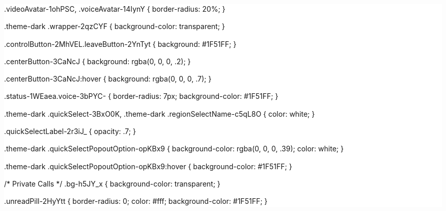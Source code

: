 .videoAvatar-1ohPSC, 
.voiceAvatar-14IynY {
    border-radius: 20%;
}

.theme-dark .wrapper-2qzCYF {
    background-color: transparent;
}

.controlButton-2MhVEL.leaveButton-2YnTyt {
    background: #1F51FF;
}

.centerButton-3CaNcJ {
    background: rgba(0, 0, 0, .2);
}
  
.centerButton-3CaNcJ:hover {
    background: rgba(0, 0, 0, .7);
}



.status-1WEaea.voice-3bPYC- {
    border-radius: 7px;
    background-color: #1F51FF;
}

.theme-dark .quickSelect-3BxO0K,
.theme-dark .regionSelectName-c5qL8O {
    color: white;
}

.quickSelectLabel-2r3iJ_ {
    opacity: .7;
}

.theme-dark .quickSelectPopoutOption-opKBx9 {
    background-color: rgba(0, 0, 0, .39);
    color: white;
}

.theme-dark .quickSelectPopoutOption-opKBx9:hover {
    background-color: #1F51FF;
}

/* Private Calls */
.bg-h5JY_x {
    background-color: transparent;
  }

.unreadPill-2HyYtt {
  border-radius: 0;
  color: #fff;
  background-color: #1F51FF;
}
